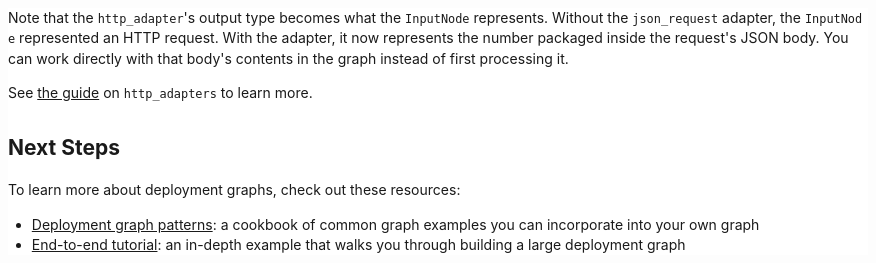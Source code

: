 Note that the `http_adapter`'s output type becomes what the `InputNode` represents. Without the `json_request` adapter, the `InputNode` represented an HTTP request. With the adapter, it now represents the number packaged inside the request's JSON body. You can work directly with that body's contents in the graph instead of first processing it.

See [the guide](serve-http-adapters) on `http_adapters` to learn more.

## Next Steps

To learn more about deployment graphs, check out these resources:

* [Deployment graph patterns](serve-deployment-graph-patterns): a cookbook of common graph examples you can incorporate into your own graph
* [End-to-end tutorial](deployment-graph-e2e-tutorial): an in-depth example that walks you through building a large deployment graph
